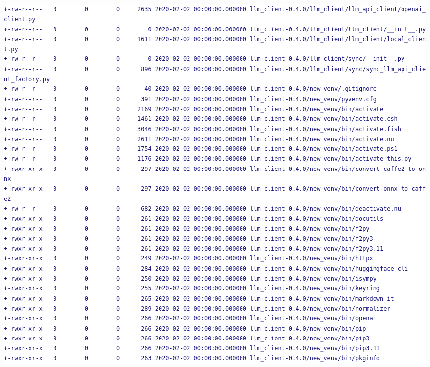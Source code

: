 ```diff
+-rw-r--r--   0        0        0     2635 2020-02-02 00:00:00.000000 llm_client-0.4.0/llm_client/llm_api_client/openai_client.py
+-rw-r--r--   0        0        0        0 2020-02-02 00:00:00.000000 llm_client-0.4.0/llm_client/llm_client/__init__.py
+-rw-r--r--   0        0        0     1611 2020-02-02 00:00:00.000000 llm_client-0.4.0/llm_client/llm_client/local_client.py
+-rw-r--r--   0        0        0        0 2020-02-02 00:00:00.000000 llm_client-0.4.0/llm_client/sync/__init__.py
+-rw-r--r--   0        0        0      896 2020-02-02 00:00:00.000000 llm_client-0.4.0/llm_client/sync/sync_llm_api_client_factory.py
+-rw-r--r--   0        0        0       40 2020-02-02 00:00:00.000000 llm_client-0.4.0/new_venv/.gitignore
+-rw-r--r--   0        0        0      391 2020-02-02 00:00:00.000000 llm_client-0.4.0/new_venv/pyvenv.cfg
+-rw-r--r--   0        0        0     2169 2020-02-02 00:00:00.000000 llm_client-0.4.0/new_venv/bin/activate
+-rw-r--r--   0        0        0     1461 2020-02-02 00:00:00.000000 llm_client-0.4.0/new_venv/bin/activate.csh
+-rw-r--r--   0        0        0     3046 2020-02-02 00:00:00.000000 llm_client-0.4.0/new_venv/bin/activate.fish
+-rw-r--r--   0        0        0     2611 2020-02-02 00:00:00.000000 llm_client-0.4.0/new_venv/bin/activate.nu
+-rw-r--r--   0        0        0     1754 2020-02-02 00:00:00.000000 llm_client-0.4.0/new_venv/bin/activate.ps1
+-rw-r--r--   0        0        0     1176 2020-02-02 00:00:00.000000 llm_client-0.4.0/new_venv/bin/activate_this.py
+-rwxr-xr-x   0        0        0      297 2020-02-02 00:00:00.000000 llm_client-0.4.0/new_venv/bin/convert-caffe2-to-onnx
+-rwxr-xr-x   0        0        0      297 2020-02-02 00:00:00.000000 llm_client-0.4.0/new_venv/bin/convert-onnx-to-caffe2
+-rw-r--r--   0        0        0      682 2020-02-02 00:00:00.000000 llm_client-0.4.0/new_venv/bin/deactivate.nu
+-rwxr-xr-x   0        0        0      261 2020-02-02 00:00:00.000000 llm_client-0.4.0/new_venv/bin/docutils
+-rwxr-xr-x   0        0        0      261 2020-02-02 00:00:00.000000 llm_client-0.4.0/new_venv/bin/f2py
+-rwxr-xr-x   0        0        0      261 2020-02-02 00:00:00.000000 llm_client-0.4.0/new_venv/bin/f2py3
+-rwxr-xr-x   0        0        0      261 2020-02-02 00:00:00.000000 llm_client-0.4.0/new_venv/bin/f2py3.11
+-rwxr-xr-x   0        0        0      249 2020-02-02 00:00:00.000000 llm_client-0.4.0/new_venv/bin/httpx
+-rwxr-xr-x   0        0        0      284 2020-02-02 00:00:00.000000 llm_client-0.4.0/new_venv/bin/huggingface-cli
+-rwxr-xr-x   0        0        0      250 2020-02-02 00:00:00.000000 llm_client-0.4.0/new_venv/bin/isympy
+-rwxr-xr-x   0        0        0      255 2020-02-02 00:00:00.000000 llm_client-0.4.0/new_venv/bin/keyring
+-rwxr-xr-x   0        0        0      265 2020-02-02 00:00:00.000000 llm_client-0.4.0/new_venv/bin/markdown-it
+-rwxr-xr-x   0        0        0      289 2020-02-02 00:00:00.000000 llm_client-0.4.0/new_venv/bin/normalizer
+-rwxr-xr-x   0        0        0      266 2020-02-02 00:00:00.000000 llm_client-0.4.0/new_venv/bin/openai
+-rwxr-xr-x   0        0        0      266 2020-02-02 00:00:00.000000 llm_client-0.4.0/new_venv/bin/pip
+-rwxr-xr-x   0        0        0      266 2020-02-02 00:00:00.000000 llm_client-0.4.0/new_venv/bin/pip3
+-rwxr-xr-x   0        0        0      266 2020-02-02 00:00:00.000000 llm_client-0.4.0/new_venv/bin/pip3.11
+-rwxr-xr-x   0        0        0      263 2020-02-02 00:00:00.000000 llm_client-0.4.0/new_venv/bin/pkginfo
```